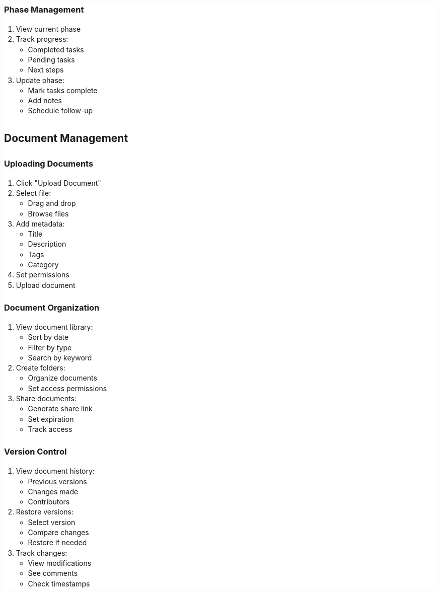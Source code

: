 ### Phase Management
1. View current phase
2. Track progress:
   - Completed tasks
   - Pending tasks
   - Next steps
3. Update phase:
   - Mark tasks complete
   - Add notes
   - Schedule follow-up

## Document Management

### Uploading Documents
1. Click "Upload Document"
2. Select file:
   - Drag and drop
   - Browse files
3. Add metadata:
   - Title
   - Description
   - Tags
   - Category
4. Set permissions
5. Upload document

### Document Organization
1. View document library:
   - Sort by date
   - Filter by type
   - Search by keyword
2. Create folders:
   - Organize documents
   - Set access permissions
3. Share documents:
   - Generate share link
   - Set expiration
   - Track access

### Version Control
1. View document history:
   - Previous versions
   - Changes made
   - Contributors
2. Restore versions:
   - Select version
   - Compare changes
   - Restore if needed
3. Track changes:
   - View modifications
   - See comments
   - Check timestamps
